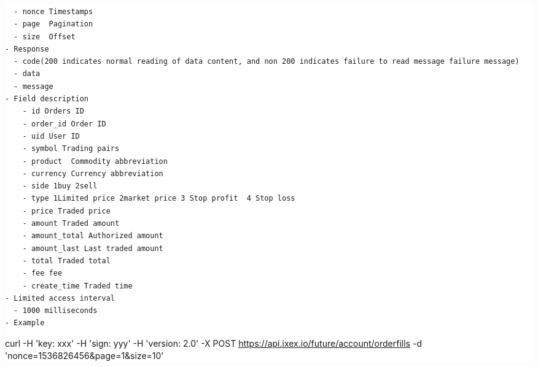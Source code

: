```
  - nonce Timestamps
  - page  Pagination
  - size  Offset
- Response
  - code(200 indicates normal reading of data content, and non 200 indicates failure to read message failure message)
  - data
  - message
- Field description
    - id Orders ID
    - order_id Order ID
    - uid User ID
    - symbol Trading pairs
    - product  Commodity abbreviation 
    - currency Currency abbreviation
    - side 1buy 2sell
    - type 1Limited price 2market price 3 Stop profit  4 Stop loss 
    - price Traded price
    - amount Traded amount
    - amount_total Authorized amount
    - amount_last Last traded amount
    - total Traded total
    - fee fee
    - create_time Traded time
- Limited access interval 
  -	1000 milliseconds
- Example
```
curl -H 'key: xxx' -H 'sign: yyy' -H 'version: 2.0' -X POST https://api.ixex.io/future/account/orderfills -d 'nonce=1536826456&page=1&size=10'
```
